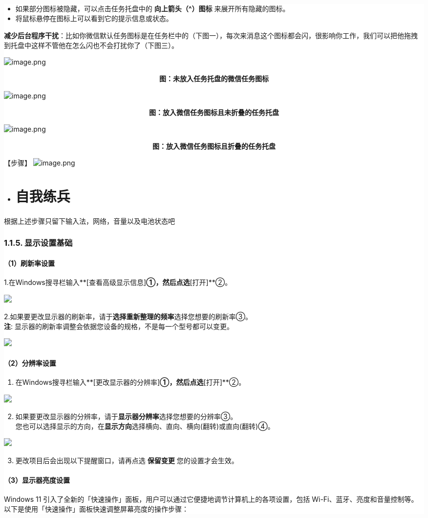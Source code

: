 - 如果部分图标被隐藏，可以点击任务托盘中的 **向上箭头（^）图标** 来展开所有隐藏的图标。
- 将鼠标悬停在图标上可以看到它的提示信息或状态。

**减少后台程序干扰**：比如你微信默认任务图标是在任务栏中的（下图一），每次来消息这个图标都会闪，很影响你工作，我们可以把他拖拽到托盘中这样不管他在怎么闪也不会打扰你了（下图三）。

![image.png](https://i0.hdslb.com/bfs/openplatform/5e18b33fe744193d4206c4294dcb655d251bd74a.png)

<center><b>
图：未放入任务托盘的微信任务图标</b></center>

![image.png](https://i0.hdslb.com/bfs/openplatform/e8b02cb4238e6a3dc6c702db4b4772803980cfcb.png)

<center><b>
图：放入微信任务图标且未折叠的任务托盘</b></center>

![image.png](https://i0.hdslb.com/bfs/openplatform/8a40038a139ecacabb7e472fb9f605bd3799340e.png)

<center><b>
图：放入微信任务图标且折叠的任务托盘</b></center>

【步骤】
	![image.png](https://i0.hdslb.com/bfs/openplatform/68d6e6d86b2757c7379659b3d0ede033517fbd9a.png)

- # 自我练兵

根据上述步骤只留下输入法，网络，音量以及电池状态吧

### 1.1.5. 显示设置基础
#### （1）刷新率设置

1.在Windows搜寻栏输入**[查看高级显示信息]**①，然后点选**[打开]**②。

![](https://km-ap.asus.com/uploads/PhotoLibrarys/279b1926-d2df-4b18-b3b2-c9c4685ef985/20241023163552826_LCD5.jpg)

2.如果要更改显示器的刷新率，请于**选择重新整理的频率**选择您想要的刷新率③。  
**注**: 显示器的刷新率调整会依据您设备的规格，不是每一个型号都可以变更。

![](https://km-ap.asus.com/uploads/PhotoLibrarys/279b1926-d2df-4b18-b3b2-c9c4685ef985/20241023163552925_LCD6.jpg)

#### （2）分辨率设置
1. 在Windows搜寻栏输入**[更改显示器的分辨率]**①，然后点选**[打开]**②。

![](https://km-ap.asus.com/uploads/PhotoLibrarys/279b1926-d2df-4b18-b3b2-c9c4685ef985/20241023161903240_LCD1.jpg)

2. 如果要更改显示器的分辨率，请于**显示器分辨率**选择您想要的分辨率③。  
您也可以选择显示的方向，在**显示方向**选择横向、直向、横向(翻转)或直向(翻转)④。

![](https://km-ap.asus.com/uploads/PhotoLibrarys/279b1926-d2df-4b18-b3b2-c9c4685ef985/20241023163052097_LCD4.jpg)

3. 更改项目后会出现以下提醒窗口，请再点选 **保留变更** 您的设置才会生效。

#### （3）显示器亮度设置

Windows 11 引入了全新的「快速操作」面板，用户可以通过它便捷地调节计算机上的各项设置，包括 Wi-Fi、蓝牙、亮度和音量控制等。以下是使用「快速操作」面板快速调整屏幕亮度的操作步骤：
